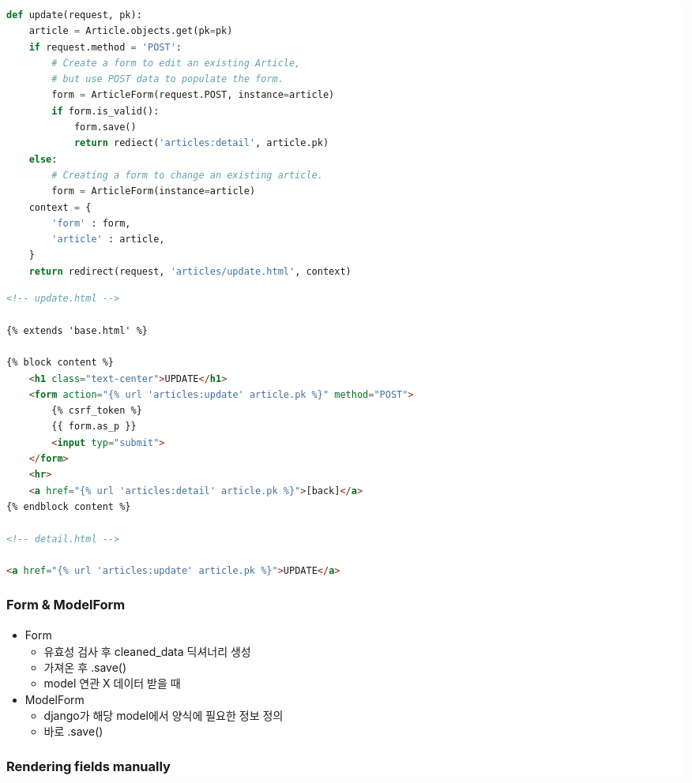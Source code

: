 ```python
def update(request, pk):
    article = Article.objects.get(pk=pk)
    if request.method = 'POST':
        # Create a form to edit an existing Article,
        # but use POST data to populate the form.
        form = ArticleForm(request.POST, instance=article)
        if form.is_valid():
            form.save()
            return rediect('articles:detail', article.pk)
    else:
        # Creating a form to change an existing article.
        form = ArticleForm(instance=article)
    context = {
        'form' : form,
        'article' : article,
    }
    return redirect(request, 'articles/update.html', context)
```

```html
<!-- update.html -->

{% extends 'base.html' %}

{% block content %}
	<h1 class="text-center">UPDATE</h1>
	<form action="{% url 'articles:update' article.pk %}" method="POST">
    	{% csrf_token %}
        {{ form.as_p }}
        <input typ="submit">
	</form>
	<hr>
	<a href="{% url 'articles:detail' article.pk %}">[back]</a>
{% endblock content %}

<!-- detail.html -->

<a href="{% url 'articles:update' article.pk %}">UPDATE</a>
```

### Form & ModelForm

- Form
  - 유효성 검사 후 cleaned_data 딕셔너리 생성
  - 가져온 후 .save()
  - model 연관 X 데이터 받을 때
- ModelForm
  - django가 해당 model에서 양식에 필요한 정보 정의
  - 바로 .save()

### Rendering fields manually
